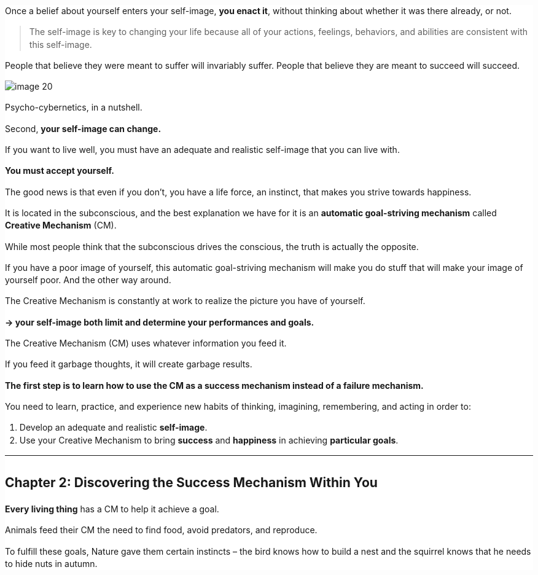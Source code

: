 Once a belief about yourself enters your self-image, **you enact it**, without thinking about whether it was there already, or not.

> The self-image is key to changing your life because all of your actions, feelings, behaviors, and abilities are consistent with this self-image.

People that believe they were meant to suffer will invariably suffer. People that believe they are meant to succeed will succeed.

![image 20](https://i0.wp.com/auresnotes.com/wp-content/uploads/2022/01/image-20.png?resize=390%2C131&ssl=1)

Psycho-cybernetics, in a nutshell.

Second, **your self-image can change.**

If you want to live well, you must have an adequate and realistic self-image that you can live with.

**You must accept yourself.**

The good news is that even if you don’t, you have a life force, an instinct, that makes you strive towards happiness.

It is located in the subconscious, and the best explanation we have for it is an **automatic goal-striving mechanism** called **Creative Mechanism** (CM).

While most people think that the subconscious drives the conscious, the truth is actually the opposite.

If you have a poor image of yourself, this automatic goal-striving mechanism will make you do stuff that will make your image of yourself poor. And the other way around.

The Creative Mechanism is constantly at work to realize the picture you have of yourself.

**-> your self-image both limit and determine your performances and goals.**

The Creative Mechanism (CM) uses whatever information you feed it.

If you feed it garbage thoughts, it will create garbage results.

**The first step is to learn how to use the CM as a success mechanism instead of a failure mechanism.**

You need to learn, practice, and experience new habits of thinking, imagining, remembering, and acting in order to:

1. Develop an adequate and realistic **self-image**.
2. Use your Creative Mechanism to bring **success** and **happiness** in achieving **particular goals**.

---

## **Chapter 2: Discovering the Success Mechanism Within You**

**Every living thing** has a CM to help it achieve a goal.

Animals feed their CM the need to find food, avoid predators, and reproduce.

To fulfill these goals, Nature gave them certain instincts – the bird knows how to build a nest and the squirrel knows that he needs to hide nuts in autumn.
